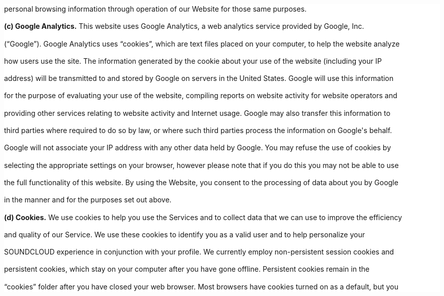 
personal browsing information through operation of our Website for those same purposes.


**(c) Google Analytics.** This website uses Google Analytics, a web analytics service provided by Google, Inc.


(“Google”). Google Analytics uses “cookies”, which are text files placed on your computer, to help the website analyze


how users use the site. The information generated by the cookie about your use of the website (including your IP


address) will be transmitted to and stored by Google on servers in the United States. Google will use this information


for the purpose of evaluating your use of the website, compiling reports on website activity for website operators and


providing other services relating to website activity and Internet usage. Google may also transfer this information to


third parties where required to do so by law, or where such third parties process the information on Google's behalf.


Google will not associate your IP address with any other data held by Google. You may refuse the use of cookies by


selecting the appropriate settings on your browser, however please note that if you do this you may not be able to use


the full functionality of this website. By using the Website, you consent to the processing of data about you by Google


in the manner and for the purposes set out above.


**(d) Cookies.** We use cookies to help you use the Services and to collect data that we can use to improve the efficiency


and quality of our Service. We use these cookies to identify you as a valid user and to help personalize your


SOUNDCLOUD experience in conjunction with your profile. We currently employ non-persistent session cookies and


persistent cookies, which stay on your computer after you have gone offline. Persistent cookies remain in the


“cookies” folder after you have closed your web browser. Most browsers have cookies turned on as a default, but you
